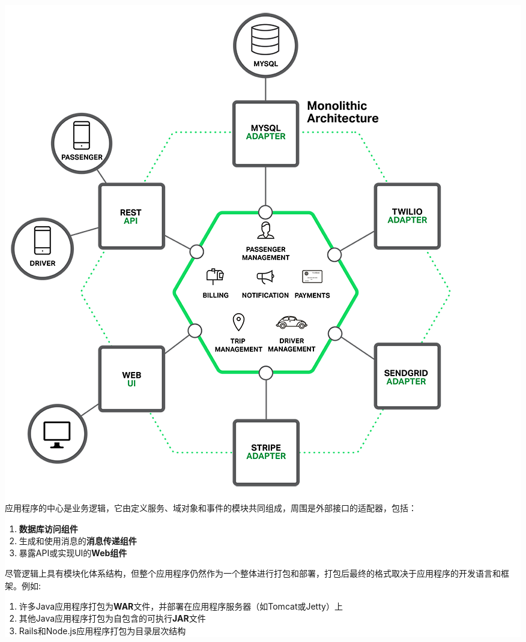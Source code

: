 ![image](../../images/hexagonal-architecture.png)

应用程序的中心是业务逻辑，它由定义服务、域对象和事件的模块共同组成，周围是外部接口的适配器，包括：

1. **数据库访问组件**
2. 生成和使用消息的**消息传递组件**
3. 暴露API或实现UI的**Web组件**

尽管逻辑上具有模块化体系结构，但整个应用程序仍然作为一个整体进行打包和部署，打包后最终的格式取决于应用程序的开发语言和框架。例如:

1. 许多Java应用程序打包为**WAR**文件，并部署在应用程序服务器（如Tomcat或Jetty）上
2. 其他Java应用程序打包为自包含的可执行**JAR**文件
3. Rails和Node.js应用程序打包为目录层次结构
